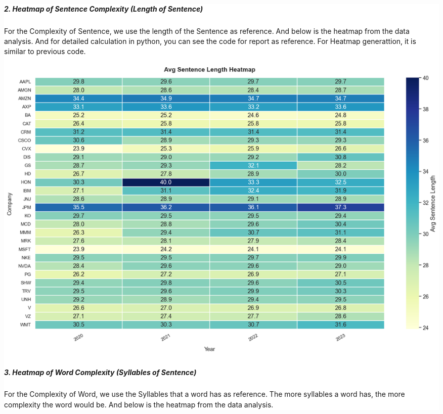 ##### 2. Heatmap of Sentence Complexity (Length of Sentence)
 For the Complexity of Sentence, we use the length of the Sentence as reference. And below is the heatmap from the data analysis. And for detailed calculation in python, you can see the code for report as reference. For Heatmap generattion, it is similar to previous code.
 
 ![Avg Sentence Length Heatmap](./images/group-LanguageMagician_02_image-AvgSenLen_Heatmap.png)

##### 3. Heatmap of Word Complexity (Syllables of Sentence)
 For the Complexity of Word, we use the Syllables that a word has as reference. The more syllables a word has, the more complexity the word would be. And below is the heatmap from the data analysis.
